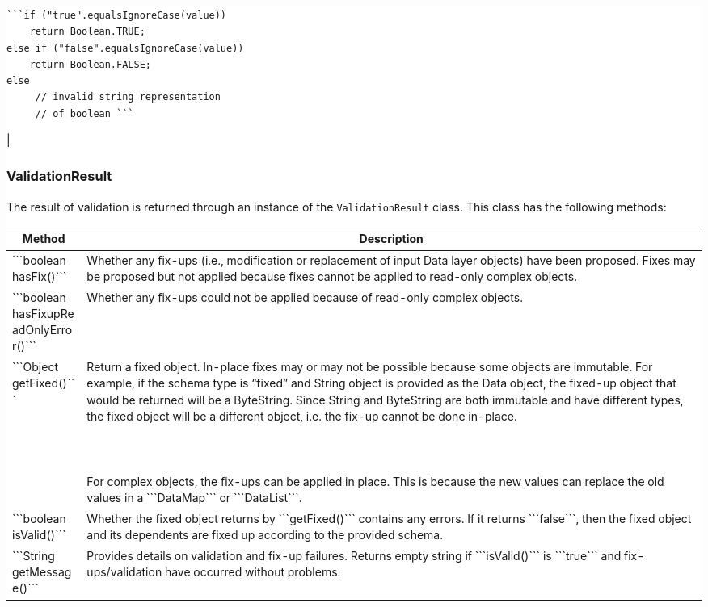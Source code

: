     ```if ("true".equalsIgnoreCase(value))
        return Boolean.TRUE;
    else if ("false".equalsIgnoreCase(value))
        return Boolean.FALSE;
    else 
         // invalid string representation
         // of boolean ```

|

### ValidationResult

The result of validation is returned through an instance of the
`ValidationResult` class. This class has the following methods:

<table>
<thead>
<tr class="header">
<th>Method</th>
<th>Description <br /></th>
</tr>
</thead>
<tbody>
<tr class="odd">
<td>```boolean hasFix()``` <br /></td>
<td>Whether any fix-ups (i.e., modification or replacement of input Data layer objects) have been proposed. Fixes may be proposed but not applied because fixes cannot be applied to read-only complex objects. <br /></td>
</tr>
<tr class="even">
<td>```boolean hasFixupReadOnlyError()``` <br /></td>
<td>Whether any fix-ups could not be applied because of read-only complex objects. <br /></td>
</tr>
<tr class="odd">
<td>```Object getFixed()``` <br /></td>
<td>Return a fixed object. In-place fixes may or may not be possible because some objects are immutable. For example, if the schema type is “fixed” and String object is provided as the Data object, the fixed-up object that would be returned will be a ByteString. Since String and ByteString are both immutable and have different types, the fixed object will be a different object, i.e. the fix-up cannot be done in-place. <br /><br />
<br /><br />
For complex objects, the fix-ups can be applied in place. This is because the new values can replace the old values in a ```DataMap``` or ```DataList```. <br /></td>
</tr>
<tr class="even">
<td>```boolean isValid()``` <br /></td>
<td>Whether the fixed object returns by ```getFixed()``` contains any errors. If it returns ```false```, then the fixed object and its dependents are fixed up according to the provided schema. <br /></td>
</tr>
<tr class="odd">
<td>```String getMessage()``` <br /></td>
<td>Provides details on validation and fix-up failures. Returns empty string if ```isValid()``` is ```true``` and fix-ups/validation have occurred without problems. <br /></td>
</tr>
</tbody>
</table>
